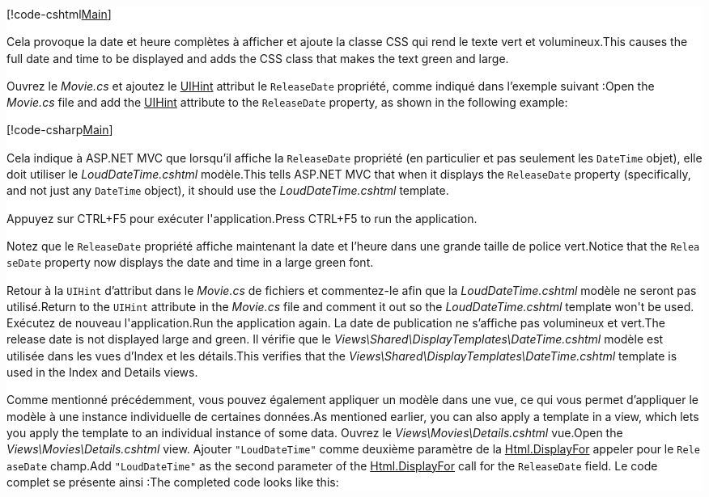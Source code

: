 [!code-cshtml[Main](using-the-html5-and-jquery-ui-datepicker-popup-calendar-with-aspnet-mvc-part-2/samples/sample7.cshtml)]

<span data-ttu-id="4651f-170">Cela provoque la date et heure complètes à afficher et ajoute la classe CSS qui rend le texte vert et volumineux.</span><span class="sxs-lookup"><span data-stu-id="4651f-170">This causes the full date and time to be displayed and adds the CSS class that makes the text green and large.</span></span>

<span data-ttu-id="4651f-171">Ouvrez le *Movie.cs* et ajoutez le [UIHint](https://msdn.microsoft.com/library/system.componentmodel.dataannotations.uihintattribute.uihint.aspx) attribut le `ReleaseDate` propriété, comme indiqué dans l’exemple suivant :</span><span class="sxs-lookup"><span data-stu-id="4651f-171">Open the *Movie.cs* file and add the [UIHint](https://msdn.microsoft.com/library/system.componentmodel.dataannotations.uihintattribute.uihint.aspx) attribute to the `ReleaseDate` property, as shown in the following example:</span></span>

[!code-csharp[Main](using-the-html5-and-jquery-ui-datepicker-popup-calendar-with-aspnet-mvc-part-2/samples/sample8.cs)]

<span data-ttu-id="4651f-172">Cela indique à ASP.NET MVC que lorsqu’il affiche la `ReleaseDate` propriété (en particulier et pas seulement les `DateTime` objet), elle doit utiliser le *LoudDateTime.cshtml* modèle.</span><span class="sxs-lookup"><span data-stu-id="4651f-172">This tells ASP.NET MVC that when it displays the `ReleaseDate` property (specifically, and not just any `DateTime` object), it should use the *LoudDateTime.cshtml* template.</span></span>

<span data-ttu-id="4651f-173">Appuyez sur CTRL+F5 pour exécuter l'application.</span><span class="sxs-lookup"><span data-stu-id="4651f-173">Press CTRL+F5 to run the application.</span></span>

<span data-ttu-id="4651f-174">Notez que le `ReleaseDate` propriété affiche maintenant la date et l’heure dans une grande taille de police vert.</span><span class="sxs-lookup"><span data-stu-id="4651f-174">Notice that the `ReleaseDate` property now displays the date and time in a large green font.</span></span>

<span data-ttu-id="4651f-175">Retour à la `UIHint` d’attribut dans le *Movie.cs* de fichiers et commentez-le afin que la *LoudDateTime.cshtml* modèle ne seront pas utilisé.</span><span class="sxs-lookup"><span data-stu-id="4651f-175">Return to the `UIHint` attribute in the *Movie.cs* file and comment it out so the *LoudDateTime.cshtml* template won't be used.</span></span> <span data-ttu-id="4651f-176">Exécutez de nouveau l'application.</span><span class="sxs-lookup"><span data-stu-id="4651f-176">Run the application again.</span></span> <span data-ttu-id="4651f-177">La date de publication ne s’affiche pas volumineux et vert.</span><span class="sxs-lookup"><span data-stu-id="4651f-177">The release date is not displayed large and green.</span></span> <span data-ttu-id="4651f-178">Il vérifie que le *Views\Shared\DisplayTemplates\DateTime.cshtml* modèle est utilisée dans les vues d’Index et les détails.</span><span class="sxs-lookup"><span data-stu-id="4651f-178">This verifies that the *Views\Shared\DisplayTemplates\DateTime.cshtml* template is used in the Index and Details views.</span></span>

<span data-ttu-id="4651f-179">Comme mentionné précédemment, vous pouvez également appliquer un modèle dans une vue, ce qui vous permet d’appliquer le modèle à une instance individuelle de certaines données.</span><span class="sxs-lookup"><span data-stu-id="4651f-179">As mentioned earlier, you can also apply a template in a view, which lets you apply the template to an individual instance of some data.</span></span> <span data-ttu-id="4651f-180">Ouvrez le *Views\Movies\Details.cshtml* vue.</span><span class="sxs-lookup"><span data-stu-id="4651f-180">Open the *Views\Movies\Details.cshtml* view.</span></span> <span data-ttu-id="4651f-181">Ajouter `"LoudDateTime"` comme deuxième paramètre de la [Html.DisplayFor](https://msdn.microsoft.com/library/ee407420.aspx) appeler pour le `ReleaseDate` champ.</span><span class="sxs-lookup"><span data-stu-id="4651f-181">Add `"LoudDateTime"` as the second parameter of the [Html.DisplayFor](https://msdn.microsoft.com/library/ee407420.aspx) call for the `ReleaseDate` field.</span></span> <span data-ttu-id="4651f-182">Le code complet se présente ainsi :</span><span class="sxs-lookup"><span data-stu-id="4651f-182">The completed code looks like this:</span></span>
